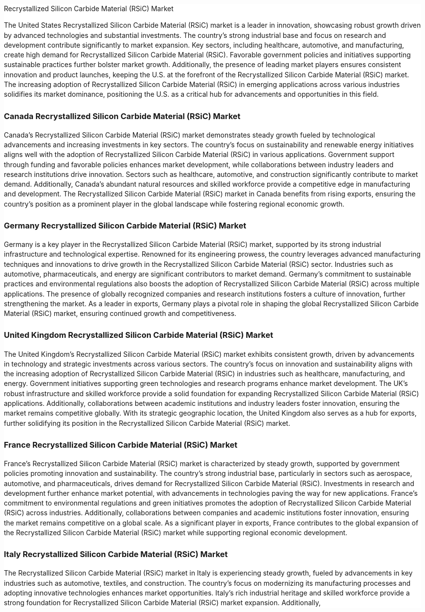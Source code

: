 Recrystallized Silicon Carbide Material (RSiC) Market</h3><p>The United States Recrystallized Silicon Carbide Material (RSiC) market is a leader in innovation, showcasing robust growth driven by advanced technologies and substantial investments. The country&rsquo;s strong industrial base and focus on research and development contribute significantly to market expansion. Key sectors, including healthcare, automotive, and manufacturing, create high demand for Recrystallized Silicon Carbide Material (RSiC). Favorable government policies and initiatives supporting sustainable practices further bolster market growth. Additionally, the presence of leading market players ensures consistent innovation and product launches, keeping the U.S. at the forefront of the Recrystallized Silicon Carbide Material (RSiC) market. The increasing adoption of Recrystallized Silicon Carbide Material (RSiC) in emerging applications across various industries solidifies its market dominance, positioning the U.S. as a critical hub for advancements and opportunities in this field.</p><h3>Canada Recrystallized Silicon Carbide Material (RSiC) Market</h3><p>Canada&rsquo;s Recrystallized Silicon Carbide Material (RSiC) market demonstrates steady growth fueled by technological advancements and increasing investments in key sectors. The country&rsquo;s focus on sustainability and renewable energy initiatives aligns well with the adoption of Recrystallized Silicon Carbide Material (RSiC) in various applications. Government support through funding and favorable policies enhances market development, while collaborations between industry leaders and research institutions drive innovation. Sectors such as healthcare, automotive, and construction significantly contribute to market demand. Additionally, Canada&rsquo;s abundant natural resources and skilled workforce provide a competitive edge in manufacturing and development. The Recrystallized Silicon Carbide Material (RSiC) market in Canada benefits from rising exports, ensuring the country&rsquo;s position as a prominent player in the global landscape while fostering regional economic growth.</p><h3>Germany Recrystallized Silicon Carbide Material (RSiC) Market</h3><p>Germany is a key player in the Recrystallized Silicon Carbide Material (RSiC) market, supported by its strong industrial infrastructure and technological expertise. Renowned for its engineering prowess, the country leverages advanced manufacturing techniques and innovations to drive growth in the Recrystallized Silicon Carbide Material (RSiC) sector. Industries such as automotive, pharmaceuticals, and energy are significant contributors to market demand. Germany&rsquo;s commitment to sustainable practices and environmental regulations also boosts the adoption of Recrystallized Silicon Carbide Material (RSiC) across multiple applications. The presence of globally recognized companies and research institutions fosters a culture of innovation, further strengthening the market. As a leader in exports, Germany plays a pivotal role in shaping the global Recrystallized Silicon Carbide Material (RSiC) market, ensuring continued growth and competitiveness.</p><h3>United Kingdom Recrystallized Silicon Carbide Material (RSiC) Market</h3><p>The United Kingdom&rsquo;s Recrystallized Silicon Carbide Material (RSiC) market exhibits consistent growth, driven by advancements in technology and strategic investments across various sectors. The country&rsquo;s focus on innovation and sustainability aligns with the increasing adoption of Recrystallized Silicon Carbide Material (RSiC) in industries such as healthcare, manufacturing, and energy. Government initiatives supporting green technologies and research programs enhance market development. The UK&rsquo;s robust infrastructure and skilled workforce provide a solid foundation for expanding Recrystallized Silicon Carbide Material (RSiC) applications. Additionally, collaborations between academic institutions and industry leaders foster innovation, ensuring the market remains competitive globally. With its strategic geographic location, the United Kingdom also serves as a hub for exports, further solidifying its position in the Recrystallized Silicon Carbide Material (RSiC) market.</p><h3>France Recrystallized Silicon Carbide Material (RSiC) Market</h3><p>France&rsquo;s Recrystallized Silicon Carbide Material (RSiC) market is characterized by steady growth, supported by government policies promoting innovation and sustainability. The country&rsquo;s strong industrial base, particularly in sectors such as aerospace, automotive, and pharmaceuticals, drives demand for Recrystallized Silicon Carbide Material (RSiC). Investments in research and development further enhance market potential, with advancements in technologies paving the way for new applications. France&rsquo;s commitment to environmental regulations and green initiatives promotes the adoption of Recrystallized Silicon Carbide Material (RSiC) across industries. Additionally, collaborations between companies and academic institutions foster innovation, ensuring the market remains competitive on a global scale. As a significant player in exports, France contributes to the global expansion of the Recrystallized Silicon Carbide Material (RSiC) market while supporting regional economic development.</p><h3>Italy Recrystallized Silicon Carbide Material (RSiC) Market</h3><p>The Recrystallized Silicon Carbide Material (RSiC) market in Italy is experiencing steady growth, fueled by advancements in key industries such as automotive, textiles, and construction. The country&rsquo;s focus on modernizing its manufacturing processes and adopting innovative technologies enhances market opportunities. Italy&rsquo;s rich industrial heritage and skilled workforce provide a strong foundation for Recrystallized Silicon Carbide Material (RSiC) market expansion. Additionally,